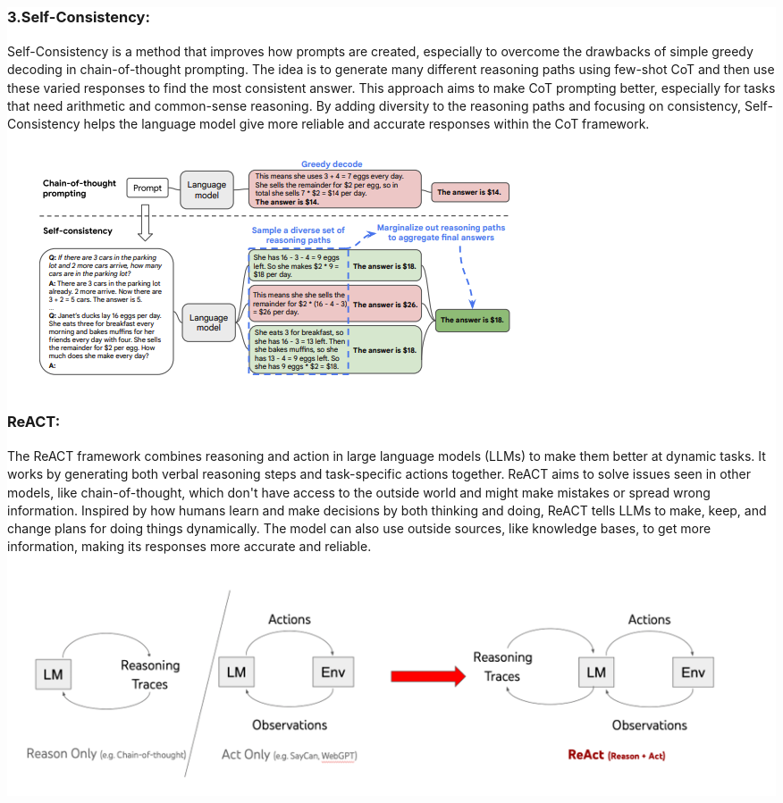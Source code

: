 ### **3.Self-Consistency**:

Self-Consistency is a method that improves how prompts are created,
especially to overcome the drawbacks of simple greedy decoding in
chain-of-thought prompting. The idea is to generate many different
reasoning paths using few-shot CoT and then use these varied responses
to find the most consistent answer. This approach aims to make CoT
prompting better, especially for tasks that need arithmetic and
common-sense reasoning. By adding diversity to the reasoning paths and
focusing on consistency, Self-Consistency helps the language model give
more reliable and accurate responses within the CoT framework.

![alt text](assets/SC.png)

### **ReACT**:

The ReACT framework combines reasoning and action in large language
models (LLMs) to make them better at dynamic tasks. It works by
generating both verbal reasoning steps and task-specific actions
together. ReACT aims to solve issues seen in other models, like
chain-of-thought, which don\'t have access to the outside world and
might make mistakes or spread wrong information. Inspired by how humans
learn and make decisions by both thinking and doing, ReACT tells LLMs to
make, keep, and change plans for doing things dynamically. The model can
also use outside sources, like knowledge bases, to get more information,
making its responses more accurate and reliable.

![alt text](assets/ReACT.png)

